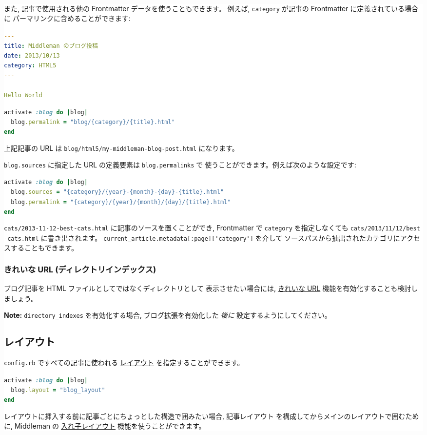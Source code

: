 また, 記事で使用される他の Frontmatter データを使うこともできます。
例えば, `category` が記事の Frontmatter に定義されている場合に
パーマリンクに含めることができます:

```yaml
---
title: Middleman のブログ投稿
date: 2013/10/13
category: HTML5
---

Hello World
```

```ruby
activate :blog do |blog|
  blog.permalink = "blog/{category}/{title}.html"
end
```

上記記事の URL は `blog/html5/my-middleman-blog-post.html` になります。

`blog.sources` に指定した URL の定義要素は `blog.permalinks` で
使うことができます。例えば次のような設定です:

``` ruby
activate :blog do |blog|
  blog.sources = "{category}/{year}-{month}-{day}-{title}.html"
  blog.permalink = "{category}/{year}/{month}/{day}/{title}.html"
end
```

`cats/2013-11-12-best-cats.html` に記事のソースを置くことができ,
Frontmatter で `category` を指定しなくても
`cats/2013/11/12/best-cats.html` に書き出されます。
`current_article.metadata[:page]['category']` を介して
ソースパスから抽出されたカテゴリにアクセスすることもできます。

### きれいな URL (ディレクトリインデックス)

ブログ記事を HTML ファイルとしてではなくディレクトリとして 表示させたい場合には,
[きれいな URL][pretty urls] 機能を有効化することも検討しましょう。

**Note:** `directory_indexes` を有効化する場合, ブログ拡張を有効化した *後に*
設定するようにしてください。

## レイアウト

`config.rb` ですべての記事に使われる [レイアウト][layout] を指定することができます。

```ruby
activate :blog do |blog|
  blog.layout = "blog_layout"
end
```

レイアウトに挿入する前に記事ごとにちょっとした構造で囲みたい場合, 記事レイアウト
を構成してからメインのレイアウトで囲むために, Middleman の
[入れ子レイアウト][nested layouts] 機能を使うことができます。


  [`middleman-blog`]: https://github.com/middleman/middleman-blog
  [blog_index]: https://github.com/middleman/middleman-templates-blog/tree/master/template/source/index.html.erb
  [blog_tag]: https://github.com/middleman/middleman-templates-blog/tree/master/template/source/tag.html.erb
  [blog_calendar]: https://github.com/middleman/middleman-templates-blog/tree/master/template/source/calendar.html.erb
  [blog_feed]: https://github.com/middleman/middleman-templates-blog/tree/master/template/source/feed.xml.builder
  [blog_generated]: https://github.com/middleman/middleman-templates-blog/tree/master/template/source
  [frontmatter]: /jp/basics/frontmatter/
  [pretty urls]: /jp/advanced/pretty-urls/
  [layout]: /jp/basics/layouts
  [nested layouts]: /jp/basics/layouts/#nested-layouts
  [`blog.articles`]: http://www.rubydoc.info/github/middleman/middleman-blog/master/Middleman/Blog/BlogData#articles-instance_method
  [`BlogArticle`]: http://www.rubydoc.info/github/middleman/middleman-blog/master/Middleman/Blog/BlogArticle
  [`Resource`]: http://www.rubydoc.info/gems/middleman-core/Middleman/Sitemap/Resource
  [sitemap]: /jp/advanced/sitemap
  [`data`]: http://www.rubydoc.info/gems/middleman-core/Middleman/CoreExtensions/FrontMatter#data-instance_method
  [helpers]: http://www.rubydoc.info/github/middleman/middleman-blog/master/Middleman/Blog/Helpers
  [`tag`]: http://www.rubydoc.info/github/middleman/middleman-blog/master/Middleman/Blog/BlogArticle#tags-instance_method
  [`blog.tags`]: http://www.rubydoc.info/github/middleman/middleman-blog/master/Middleman/Blog/BlogData#tags-instance_method
  [default_config]: https://github.com/middleman/middleman-templates-blog/blob/master/template/config.rb
  [`tag_path`]: http://www.rubydoc.info/github/middleman/middleman-blog/master/Middleman/Blog/Helpers#tag_path-instance_method
  [`tag.html`]: https://github.com/middleman/middleman-templates-blog/blob/master/template/source/tag.html.erb
  [`calendar.html`]: https://github.com/middleman/middleman-templates-blog/blob/master/template/source/calendar.html.erb
  [`blog_year_path`]: http://www.rubydoc.info/github/middleman/middleman-blog/master/Middleman/Blog/Helpers#blog_year_path-instance_method
  [`blog_month_path`]: http://www.rubydoc.info/github/middleman/middleman-blog/master/Middleman/Blog/Helpers#blog_month_path-instance_method
  [`blog_day_path`]: http://www.rubydoc.info/github/middleman/middleman-blog/master/Middleman/Blog/Helpers#blog_day_path-instance_method
  [`summary`]: http://www.rubydoc.info/github/middleman/middleman-blog/master/Middleman/Blog/BlogArticle#summary-instance_method
  [`directory_indexes`]: /jp/advanced/pretty-urls/
  [issue_818]: https://github.com/middleman/middleman/issues/818
  [`:i18n`]: /jp/advanced/localization/